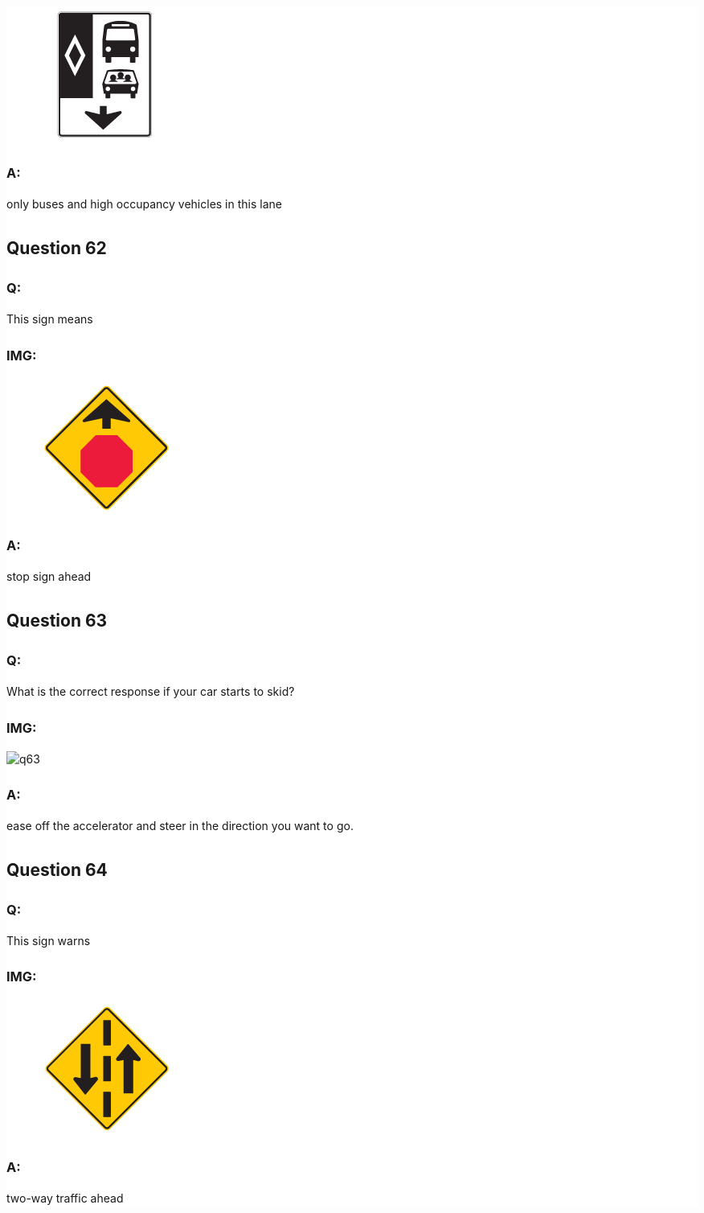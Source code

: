 ![q61](q61.png)
### A:
only buses and high occupancy vehicles in this lane
## Question 62
### Q:
This sign means
### IMG:
![q62](q62.png)
### A:
stop sign ahead
## Question 63
### Q:
What is the correct response if your car starts to skid?
### IMG:
![q63](q63.png)
### A:
ease off the accelerator and steer in the direction you want to go.
## Question 64
### Q:
This sign warns
### IMG:
![q64](q64.png)
### A:
two-way traffic ahead